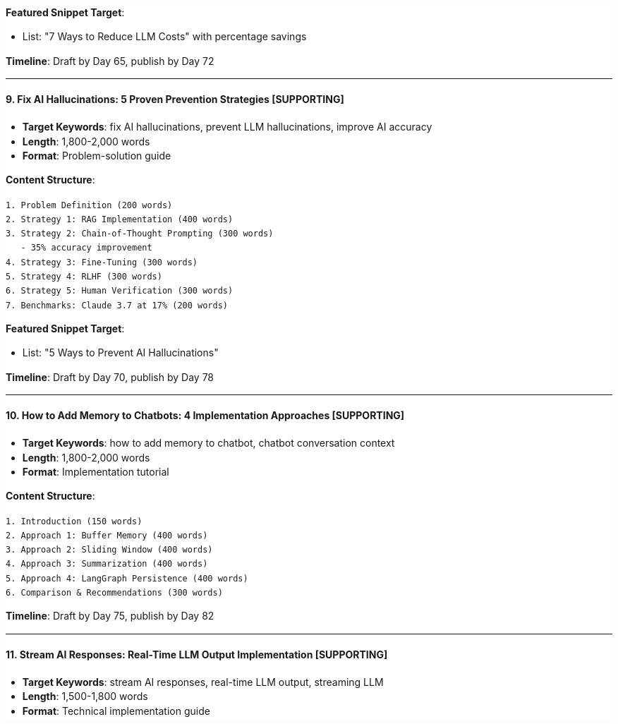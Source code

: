 **Featured Snippet Target**:
- List: "7 Ways to Reduce LLM Costs" with percentage savings

**Timeline**: Draft by Day 65, publish by Day 72

---

#### 9. **Fix AI Hallucinations: 5 Proven Prevention Strategies** [SUPPORTING]
- **Target Keywords**: fix AI hallucinations, prevent LLM hallucinations, improve AI accuracy
- **Length**: 1,800-2,000 words
- **Format**: Problem-solution guide

**Content Structure**:
```
1. Problem Definition (200 words)
2. Strategy 1: RAG Implementation (400 words)
3. Strategy 2: Chain-of-Thought Prompting (300 words)
   - 35% accuracy improvement
4. Strategy 3: Fine-Tuning (300 words)
5. Strategy 4: RLHF (300 words)
6. Strategy 5: Human Verification (300 words)
7. Benchmarks: Claude 3.7 at 17% (200 words)
```

**Featured Snippet Target**:
- List: "5 Ways to Prevent AI Hallucinations"

**Timeline**: Draft by Day 70, publish by Day 78

---

#### 10. **How to Add Memory to Chatbots: 4 Implementation Approaches** [SUPPORTING]
- **Target Keywords**: how to add memory to chatbot, chatbot conversation context
- **Length**: 1,800-2,000 words
- **Format**: Implementation tutorial

**Content Structure**:
```
1. Introduction (150 words)
2. Approach 1: Buffer Memory (400 words)
3. Approach 2: Sliding Window (400 words)
4. Approach 3: Summarization (400 words)
5. Approach 4: LangGraph Persistence (400 words)
6. Comparison & Recommendations (300 words)
```

**Timeline**: Draft by Day 75, publish by Day 82

---

#### 11. **Stream AI Responses: Real-Time LLM Output Implementation** [SUPPORTING]
- **Target Keywords**: stream AI responses, real-time LLM output, streaming LLM
- **Length**: 1,500-1,800 words
- **Format**: Technical implementation guide
